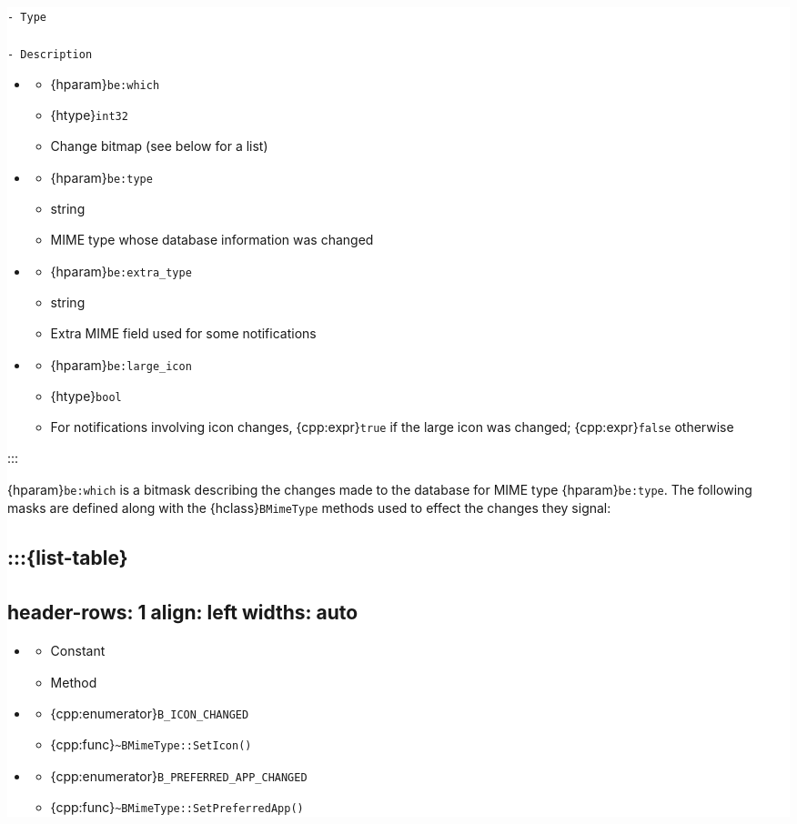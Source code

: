 	- Type

	- Description

-
	- {hparam}`be:which`

	- {htype}`int32`

	- Change bitmap (see below for a list)

-
	- {hparam}`be:type`

	- string

	- MIME type whose database information was changed

-
	- {hparam}`be:extra_type`

	- string

	- Extra MIME field used for some notifications

-
	- {hparam}`be:large_icon`

	- {htype}`bool`

	- For notifications involving icon changes, {cpp:expr}`true` if the large
icon was changed; {cpp:expr}`false` otherwise


:::

{hparam}`be:which` is a bitmask describing the changes made to the database
for MIME type {hparam}`be:type`. The following masks are defined along with
the {hclass}`BMimeType` methods used to effect the changes they signal:

:::{list-table}
---
header-rows: 1
align: left
widths: auto
---
-
	- Constant

	- Method

-
	- {cpp:enumerator}`B_ICON_CHANGED`

	- {cpp:func}`~BMimeType::SetIcon()`

-
	- {cpp:enumerator}`B_PREFERRED_APP_CHANGED`

	- {cpp:func}`~BMimeType::SetPreferredApp()`
